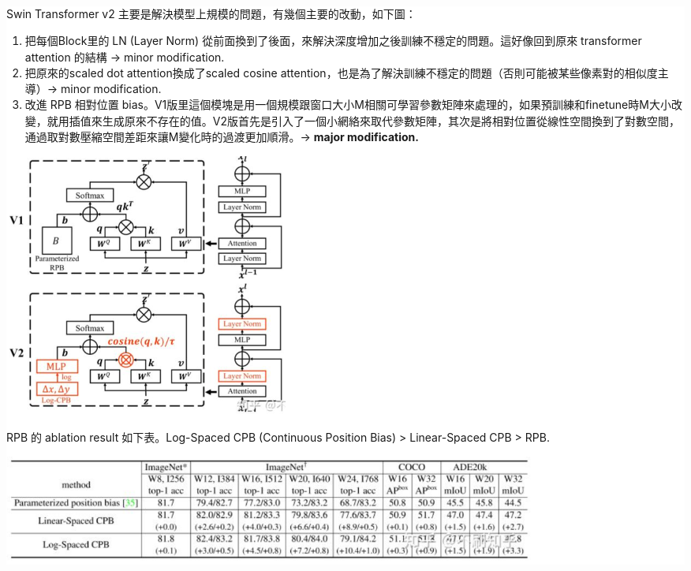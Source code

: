 Swin Transformer v2 主要是解決模型上規模的問題，有幾個主要的改動，如下圖：

1. 把每個Block里的 LN (Layer Norm) 從前面換到了後面，來解決深度增加之後訓練不穩定的問題。這好像回到原來 transformer attention 的結構 $\to$ minor modification.
2. 把原來的scaled dot attention換成了scaled cosine attention，也是為了解決訓練不穩定的問題（否則可能被某些像素對的相似度主導）$\to$ minor modification.
3. 改進 RPB 相對位置 bias。V1版里這個模塊是用一個規模跟窗口大小M相關可學習參數矩陣來處理的，如果預訓練和finetune時M大小改變，就用插值來生成原來不存在的值。V2版首先是引入了一個小網絡來取代參數矩陣，其次是將相對位置從線性空間換到了對數空間，通過取對數壓縮空間差距來讓M變化時的過渡更加順滑。$\to$ **major modification.**

<img src="/media/image-20220318174153907.png" alt="image-20220318174153907" style="zoom:50%;" />



RPB 的 ablation result 如下表。Log-Spaced CPB (Continuous Position Bias) > Linear-Spaced CPB > RPB.

<img src="/media/image-20220318180345460.png" alt="image-20220318180345460" style="zoom:67%;" />
